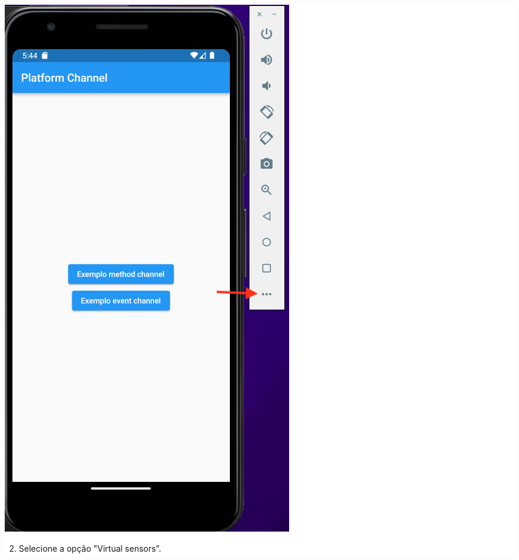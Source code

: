 <img title="dots emulator" alt="Image highlighting emulator dots" src="screenshot/dots_emulator.png">

2. Selecione a opção "Virtual sensors”.